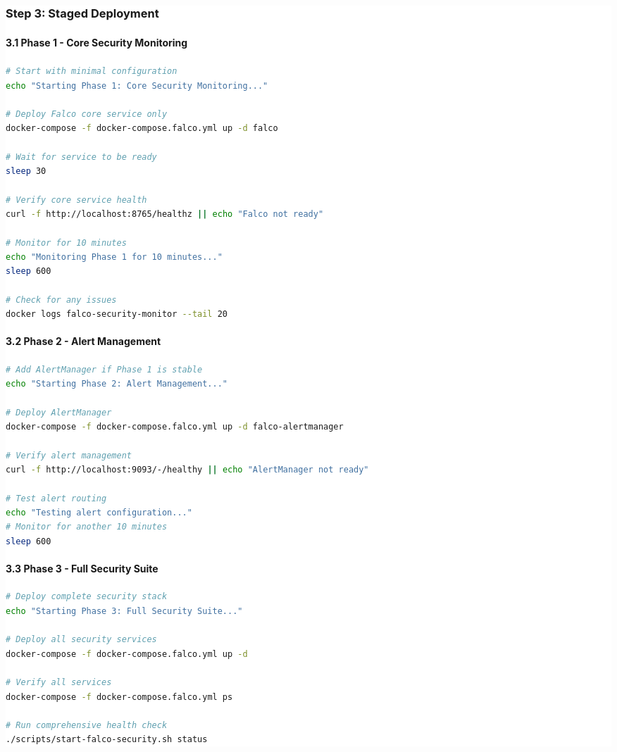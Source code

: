 ### Step 3: Staged Deployment

#### 3.1 Phase 1 - Core Security Monitoring

```bash
# Start with minimal configuration
echo "Starting Phase 1: Core Security Monitoring..."

# Deploy Falco core service only
docker-compose -f docker-compose.falco.yml up -d falco

# Wait for service to be ready
sleep 30

# Verify core service health
curl -f http://localhost:8765/healthz || echo "Falco not ready"

# Monitor for 10 minutes
echo "Monitoring Phase 1 for 10 minutes..."
sleep 600

# Check for any issues
docker logs falco-security-monitor --tail 20
```

#### 3.2 Phase 2 - Alert Management

```bash
# Add AlertManager if Phase 1 is stable
echo "Starting Phase 2: Alert Management..."

# Deploy AlertManager
docker-compose -f docker-compose.falco.yml up -d falco-alertmanager

# Verify alert management
curl -f http://localhost:9093/-/healthy || echo "AlertManager not ready"

# Test alert routing
echo "Testing alert configuration..."
# Monitor for another 10 minutes
sleep 600
```

#### 3.3 Phase 3 - Full Security Suite

```bash
# Deploy complete security stack
echo "Starting Phase 3: Full Security Suite..."

# Deploy all security services
docker-compose -f docker-compose.falco.yml up -d

# Verify all services
docker-compose -f docker-compose.falco.yml ps

# Run comprehensive health check
./scripts/start-falco-security.sh status
```
